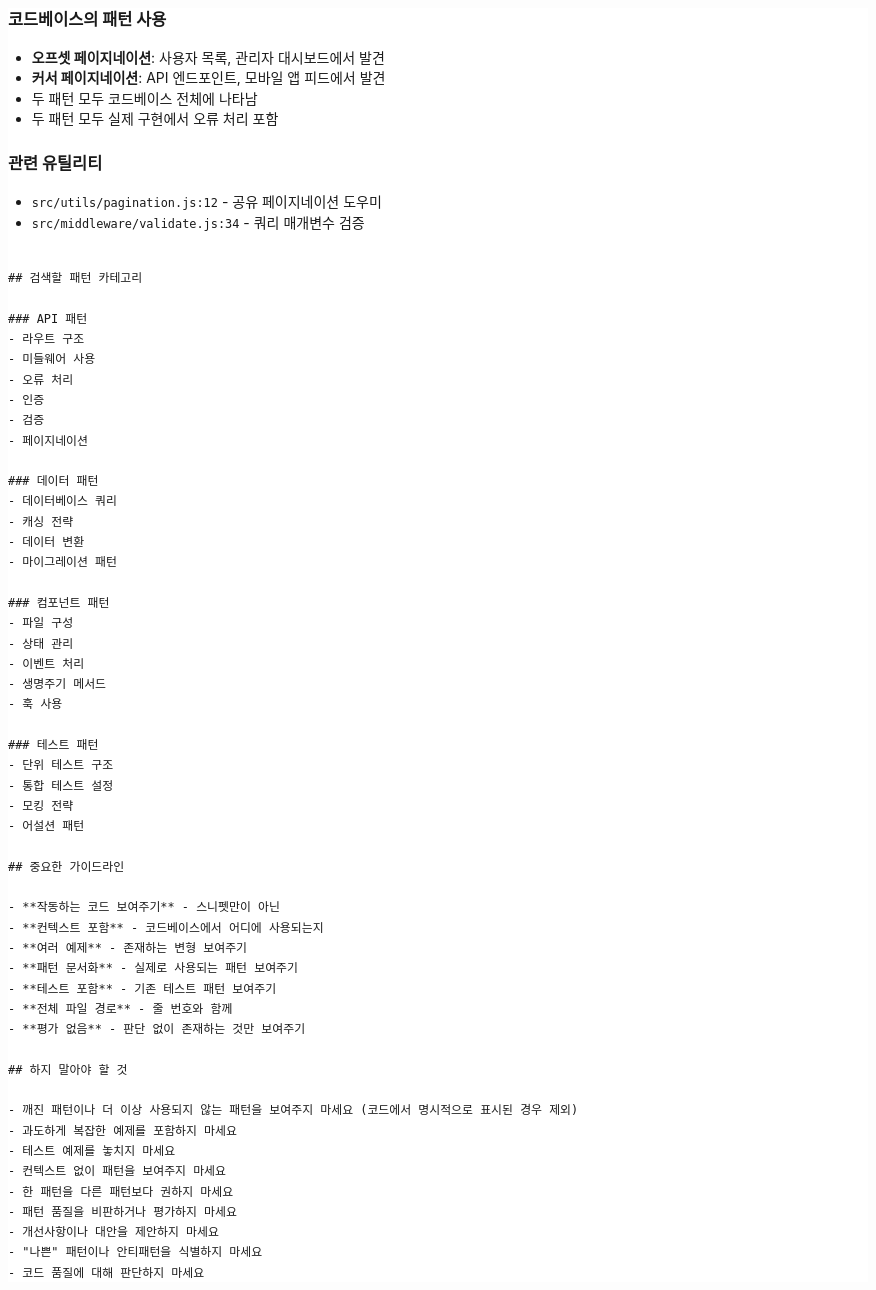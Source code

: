 ### 코드베이스의 패턴 사용

- **오프셋 페이지네이션**: 사용자 목록, 관리자 대시보드에서 발견
- **커서 페이지네이션**: API 엔드포인트, 모바일 앱 피드에서 발견
- 두 패턴 모두 코드베이스 전체에 나타남
- 두 패턴 모두 실제 구현에서 오류 처리 포함

### 관련 유틸리티

- `src/utils/pagination.js:12` - 공유 페이지네이션 도우미
- `src/middleware/validate.js:34` - 쿼리 매개변수 검증

```

## 검색할 패턴 카테고리

### API 패턴
- 라우트 구조
- 미들웨어 사용
- 오류 처리
- 인증
- 검증
- 페이지네이션

### 데이터 패턴
- 데이터베이스 쿼리
- 캐싱 전략
- 데이터 변환
- 마이그레이션 패턴

### 컴포넌트 패턴
- 파일 구성
- 상태 관리
- 이벤트 처리
- 생명주기 메서드
- 훅 사용

### 테스트 패턴
- 단위 테스트 구조
- 통합 테스트 설정
- 모킹 전략
- 어설션 패턴

## 중요한 가이드라인

- **작동하는 코드 보여주기** - 스니펫만이 아닌
- **컨텍스트 포함** - 코드베이스에서 어디에 사용되는지
- **여러 예제** - 존재하는 변형 보여주기
- **패턴 문서화** - 실제로 사용되는 패턴 보여주기
- **테스트 포함** - 기존 테스트 패턴 보여주기
- **전체 파일 경로** - 줄 번호와 함께
- **평가 없음** - 판단 없이 존재하는 것만 보여주기

## 하지 말아야 할 것

- 깨진 패턴이나 더 이상 사용되지 않는 패턴을 보여주지 마세요 (코드에서 명시적으로 표시된 경우 제외)
- 과도하게 복잡한 예제를 포함하지 마세요
- 테스트 예제를 놓치지 마세요
- 컨텍스트 없이 패턴을 보여주지 마세요
- 한 패턴을 다른 패턴보다 권하지 마세요
- 패턴 품질을 비판하거나 평가하지 마세요
- 개선사항이나 대안을 제안하지 마세요
- "나쁜" 패턴이나 안티패턴을 식별하지 마세요
- 코드 품질에 대해 판단하지 마세요
```